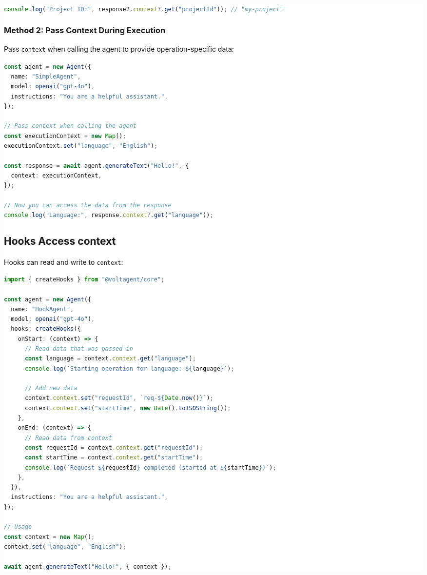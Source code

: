```typescript
console.log("Project ID:", response2.context?.get("projectId")); // "my-project"
```

### Method 2: Pass Context During Execution

Pass `context` when calling the agent to provide operation-specific data:

```typescript
const agent = new Agent({
  name: "SimpleAgent",
  model: openai("gpt-4o"),
  instructions: "You are a helpful assistant.",
});

// Pass context when calling the agent
const executionContext = new Map();
executionContext.set("language", "English");

const response = await agent.generateText("Hello!", {
  context: executionContext,
});

// Now you can access the data from the response
console.log("Language:", response.context?.get("language"));
```

## Hooks Access context

Hooks can read and write to `context`:

```typescript
import { createHooks } from "@voltagent/core";

const agent = new Agent({
  name: "HookAgent",
  model: openai("gpt-4o"),
  hooks: createHooks({
    onStart: (context) => {
      // Read data that was passed in
      const language = context.context.get("language");
      console.log(`Starting operation for language: ${language}`);

      // Add new data
      context.context.set("requestId", `req-${Date.now()}`);
      context.context.set("startTime", new Date().toISOString());
    },
    onEnd: (context) => {
      // Read data from context
      const requestId = context.context.get("requestId");
      const startTime = context.context.get("startTime");
      console.log(`Request ${requestId} completed (started at ${startTime})`);
    },
  }),
  instructions: "You are a helpful assistant.",
});

// Usage
const context = new Map();
context.set("language", "English");

await agent.generateText("Hello!", { context });
```
